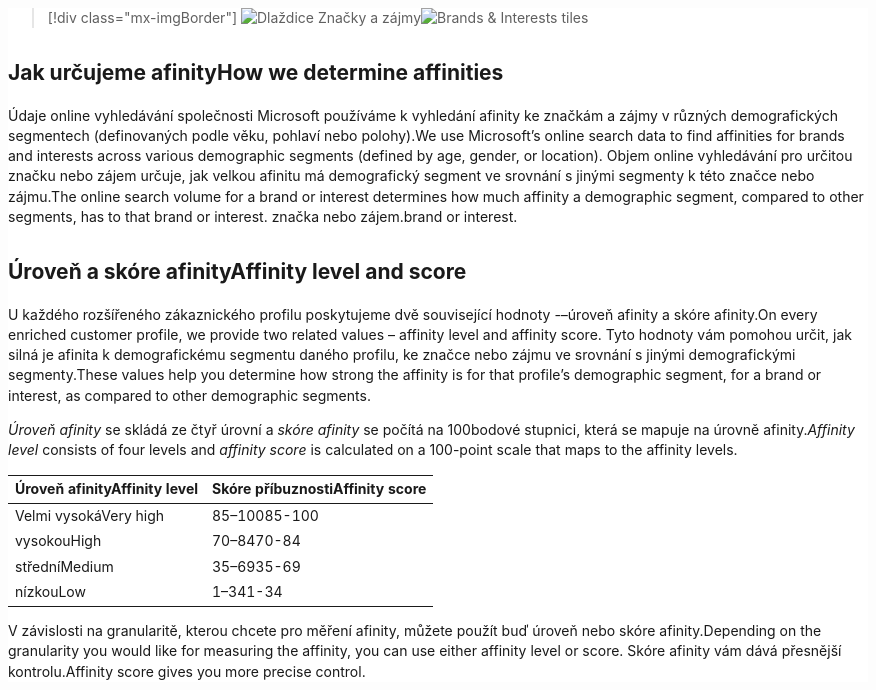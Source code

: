    > [!div class="mx-imgBorder"]
   > <span data-ttu-id="79c04-110">![Dlaždice Značky a zájmy](media/BrandsInterest-tile-Hub.png "Dlaždice Značky a zájmy")</span><span class="sxs-lookup"><span data-stu-id="79c04-110">![Brands & Interests tiles](media/BrandsInterest-tile-Hub.png "Brands & Interest tiles")</span></span>

## <a name="how-we-determine-affinities"></a><span data-ttu-id="79c04-111">Jak určujeme afinity</span><span class="sxs-lookup"><span data-stu-id="79c04-111">How we determine affinities</span></span>

<span data-ttu-id="79c04-112">Údaje online vyhledávání společnosti Microsoft používáme k vyhledání afinity ke značkám a zájmy v různých demografických segmentech (definovaných podle věku, pohlaví nebo polohy).</span><span class="sxs-lookup"><span data-stu-id="79c04-112">We use Microsoft’s online search data to find affinities for brands and interests across various demographic segments (defined by age, gender, or location).</span></span> <span data-ttu-id="79c04-113">Objem online vyhledávání pro určitou značku nebo zájem určuje, jak velkou afinitu má demografický segment ve srovnání s jinými segmenty k této značce nebo zájmu.</span><span class="sxs-lookup"><span data-stu-id="79c04-113">The online search volume for a brand or interest determines how much affinity a demographic segment, compared to other segments, has to that brand or interest.</span></span> <span data-ttu-id="79c04-114">značka nebo zájem.</span><span class="sxs-lookup"><span data-stu-id="79c04-114">brand or interest.</span></span>

## <a name="affinity-level-and-score"></a><span data-ttu-id="79c04-115">Úroveň a skóre afinity</span><span class="sxs-lookup"><span data-stu-id="79c04-115">Affinity level and score</span></span>

<span data-ttu-id="79c04-116">U každého rozšířeného zákaznického profilu poskytujeme dvě související hodnoty -–úroveň afinity a skóre afinity.</span><span class="sxs-lookup"><span data-stu-id="79c04-116">On every enriched customer profile, we provide two related values – affinity level and affinity score.</span></span> <span data-ttu-id="79c04-117">Tyto hodnoty vám pomohou určit, jak silná je afinita k demografickému segmentu daného profilu, ke značce nebo zájmu ve srovnání s jinými demografickými segmenty.</span><span class="sxs-lookup"><span data-stu-id="79c04-117">These values help you determine how strong the affinity is for that profile’s demographic segment, for a brand or interest, as compared to other demographic segments.</span></span>

<span data-ttu-id="79c04-118">*Úroveň afinity* se skládá ze čtyř úrovní a *skóre afinity* se počítá na 100bodové stupnici, která se mapuje na úrovně afinity.</span><span class="sxs-lookup"><span data-stu-id="79c04-118">*Affinity level* consists of four levels and *affinity score* is calculated on a 100-point scale that maps to the affinity levels.</span></span>


|<span data-ttu-id="79c04-119">Úroveň afinity</span><span class="sxs-lookup"><span data-stu-id="79c04-119">Affinity level</span></span> |<span data-ttu-id="79c04-120">Skóre příbuznosti</span><span class="sxs-lookup"><span data-stu-id="79c04-120">Affinity score</span></span>  |
|---------|---------|
|<span data-ttu-id="79c04-121">Velmi vysoká</span><span class="sxs-lookup"><span data-stu-id="79c04-121">Very high</span></span>     | <span data-ttu-id="79c04-122">85–100</span><span class="sxs-lookup"><span data-stu-id="79c04-122">85-100</span></span>       |
|<span data-ttu-id="79c04-123">vysokou</span><span class="sxs-lookup"><span data-stu-id="79c04-123">High</span></span>     | <span data-ttu-id="79c04-124">70–84</span><span class="sxs-lookup"><span data-stu-id="79c04-124">70-84</span></span>        |
|<span data-ttu-id="79c04-125">střední</span><span class="sxs-lookup"><span data-stu-id="79c04-125">Medium</span></span>     | <span data-ttu-id="79c04-126">35–69</span><span class="sxs-lookup"><span data-stu-id="79c04-126">35-69</span></span>        |
|<span data-ttu-id="79c04-127">nízkou</span><span class="sxs-lookup"><span data-stu-id="79c04-127">Low</span></span>     | <span data-ttu-id="79c04-128">1–34</span><span class="sxs-lookup"><span data-stu-id="79c04-128">1-34</span></span>        |

<span data-ttu-id="79c04-129">V závislosti na granularitě, kterou chcete pro měření afinity, můžete použít buď úroveň nebo skóre afinity.</span><span class="sxs-lookup"><span data-stu-id="79c04-129">Depending on the granularity you would like for measuring the affinity, you can use either affinity level or score.</span></span> <span data-ttu-id="79c04-130">Skóre afinity vám dává přesnější kontrolu.</span><span class="sxs-lookup"><span data-stu-id="79c04-130">Affinity score gives you more precise control.</span></span>
